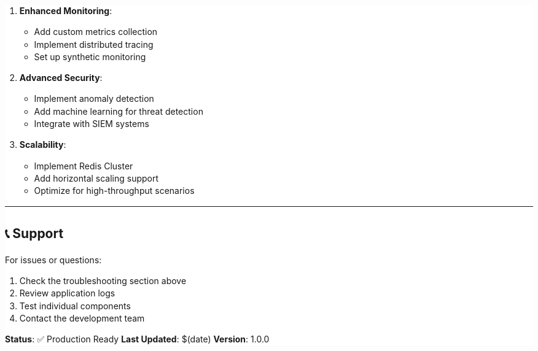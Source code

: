 1. **Enhanced Monitoring**:
   - Add custom metrics collection
   - Implement distributed tracing
   - Set up synthetic monitoring

2. **Advanced Security**:
   - Implement anomaly detection
   - Add machine learning for threat detection
   - Integrate with SIEM systems

3. **Scalability**:
   - Implement Redis Cluster
   - Add horizontal scaling support
   - Optimize for high-throughput scenarios

---

## 📞 Support

For issues or questions:
1. Check the troubleshooting section above
2. Review application logs
3. Test individual components
4. Contact the development team

**Status**: ✅ Production Ready
**Last Updated**: $(date)
**Version**: 1.0.0